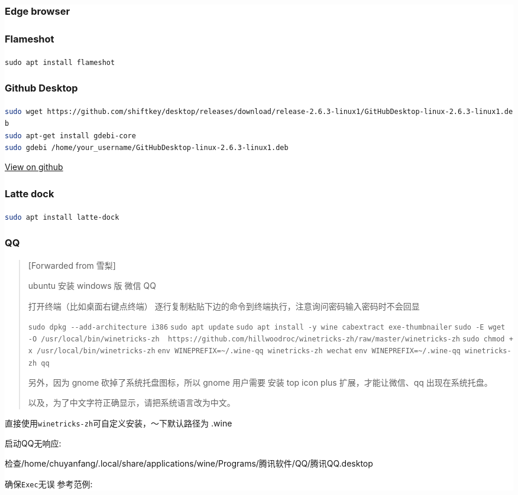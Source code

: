 ### Edge browser

### Flameshot
`sudo apt install flameshot`

### Github Desktop
```bash
sudo wget https://github.com/shiftkey/desktop/releases/download/release-2.6.3-linux1/GitHubDesktop-linux-2.6.3-linux1.deb
sudo apt-get install gdebi-core
sudo gdebi /home/your_username/GitHubDesktop-linux-2.6.3-linux1.deb
```

   [View on github](https://gist.github.com/berkorbay/6feda478a00b0432d13f1fc0a50467f1#gistcomment-3641054)

### Latte dock

```bash
sudo apt install latte-dock
```

### QQ

> [Forwarded from 雪梨]
>
> ubuntu 安装 windows 版 微信 QQ
>
> 打开终端（比如桌面右键点终端）
> 逐行复制粘贴下边的命令到终端执行，注意询问密码输入密码时不会回显
>
> `sudo dpkg --add-architecture i386`
> `sudo apt update`
> `sudo apt install -y wine cabextract exe-thumbnailer`
> `sudo -E wget -O /usr/local/bin/winetricks-zh  https://github.com/hillwoodroc/winetricks-zh/raw/master/winetricks-zh`
> `sudo chmod +x /usr/local/bin/winetricks-zh`
> `env WINEPREFIX=~/.wine-qq winetricks-zh wechat`
> `env WINEPREFIX=~/.wine-qq winetricks-zh qq`
>
>
> 另外，因为 gnome 砍掉了系统托盘图标，所以 gnome 用户需要 安装 top icon plus 扩展，才能让微信、qq 出现在系统托盘。
>
> 以及，为了中文字符正确显示，请把系统语言改为中文。

直接使用`winetricks-zh`可自定义安装，～下默认路径为 .wine

启动QQ无响应:

检查/home/chuyanfang/.local/share/applications/wine/Programs/腾讯软件/QQ/腾讯QQ.desktop

确保`Exec`无误
参考范例:
